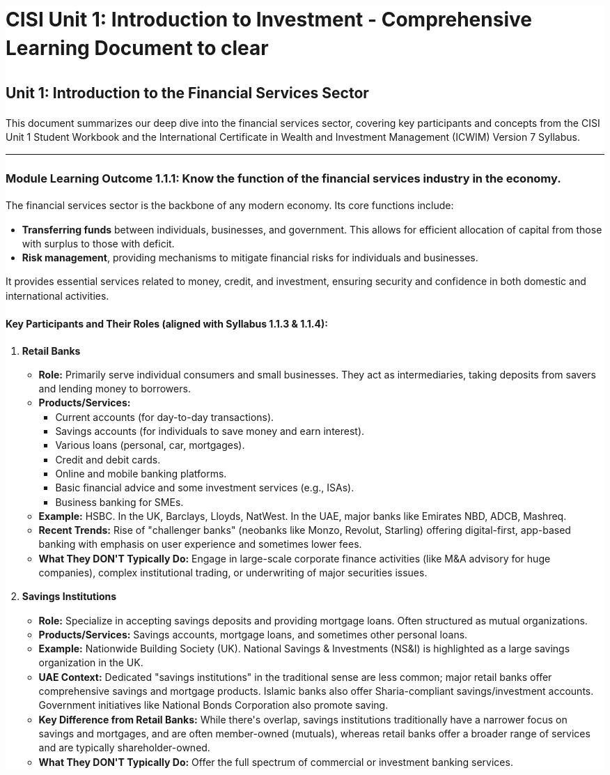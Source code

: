 # CISI Unit 1: Introduction to Investment - Comprehensive Learning Document to clear 

## Unit 1: Introduction to the Financial Services Sector

This document summarizes our deep dive into the financial services sector, covering key participants and concepts from the CISI Unit 1 Student Workbook and the International Certificate in Wealth and Investment Management (ICWIM) Version 7 Syllabus.

---

### Module Learning Outcome 1.1.1: Know the function of the financial services industry in the economy.

The financial services sector is the backbone of any modern economy. Its core functions include:
* **Transferring funds** between individuals, businesses, and government. This allows for efficient allocation of capital from those with surplus to those with deficit.
* **Risk management**, providing mechanisms to mitigate financial risks for individuals and businesses.

It provides essential services related to money, credit, and investment, ensuring security and confidence in both domestic and international activities.

#### Key Participants and Their Roles (aligned with Syllabus 1.1.3 & 1.1.4):

1.  **Retail Banks**
    * **Role:** Primarily serve individual consumers and small businesses. They act as intermediaries, taking deposits from savers and lending money to borrowers.
    * **Products/Services:**
        * Current accounts (for day-to-day transactions).
        * Savings accounts (for individuals to save money and earn interest).
        * Various loans (personal, car, mortgages).
        * Credit and debit cards.
        * Online and mobile banking platforms.
        * Basic financial advice and some investment services (e.g., ISAs).
        * Business banking for SMEs.
    * **Example:** HSBC. In the UK, Barclays, Lloyds, NatWest. In the UAE, major banks like Emirates NBD, ADCB, Mashreq.
    * **Recent Trends:** Rise of "challenger banks" (neobanks like Monzo, Revolut, Starling) offering digital-first, app-based banking with emphasis on user experience and sometimes lower fees.
    * **What They DON'T Typically Do:** Engage in large-scale corporate finance activities (like M&A advisory for huge companies), complex institutional trading, or underwriting of major securities issues.

2.  **Savings Institutions**
    * **Role:** Specialize in accepting savings deposits and providing mortgage loans. Often structured as mutual organizations.
    * **Products/Services:** Savings accounts, mortgage loans, and sometimes other personal loans.
    * **Example:** Nationwide Building Society (UK). National Savings & Investments (NS&I) is highlighted as a large savings organization in the UK.
    * **UAE Context:** Dedicated "savings institutions" in the traditional sense are less common; major retail banks offer comprehensive savings and mortgage products. Islamic banks also offer Sharia-compliant savings/investment accounts. Government initiatives like National Bonds Corporation also promote saving.
    * **Key Difference from Retail Banks:** While there's overlap, savings institutions traditionally have a narrower focus on savings and mortgages, and are often member-owned (mutuals), whereas retail banks offer a broader range of services and are typically shareholder-owned.
    * **What They DON'T Typically Do:** Offer the full spectrum of commercial or investment banking services.
